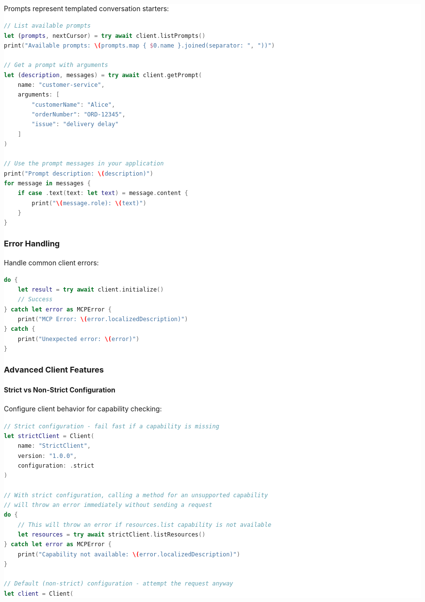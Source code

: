 Prompts represent templated conversation starters:

```swift
// List available prompts
let (prompts, nextCursor) = try await client.listPrompts()
print("Available prompts: \(prompts.map { $0.name }.joined(separator: ", "))")

// Get a prompt with arguments
let (description, messages) = try await client.getPrompt(
    name: "customer-service",
    arguments: [
        "customerName": "Alice",
        "orderNumber": "ORD-12345",
        "issue": "delivery delay"
    ]
)

// Use the prompt messages in your application
print("Prompt description: \(description)")
for message in messages {
    if case .text(text: let text) = message.content {
        print("\(message.role): \(text)")
    }
}
```

### Error Handling

Handle common client errors:

```swift
do {
    let result = try await client.initialize()
    // Success
} catch let error as MCPError {
    print("MCP Error: \(error.localizedDescription)")
} catch {
    print("Unexpected error: \(error)")
}
```

### Advanced Client Features

#### Strict vs Non-Strict Configuration

Configure client behavior for capability checking:

```swift
// Strict configuration - fail fast if a capability is missing
let strictClient = Client(
    name: "StrictClient",
    version: "1.0.0",
    configuration: .strict
)

// With strict configuration, calling a method for an unsupported capability
// will throw an error immediately without sending a request
do {
    // This will throw an error if resources.list capability is not available
    let resources = try await strictClient.listResources()
} catch let error as MCPError {
    print("Capability not available: \(error.localizedDescription)")
}

// Default (non-strict) configuration - attempt the request anyway
let client = Client(
```